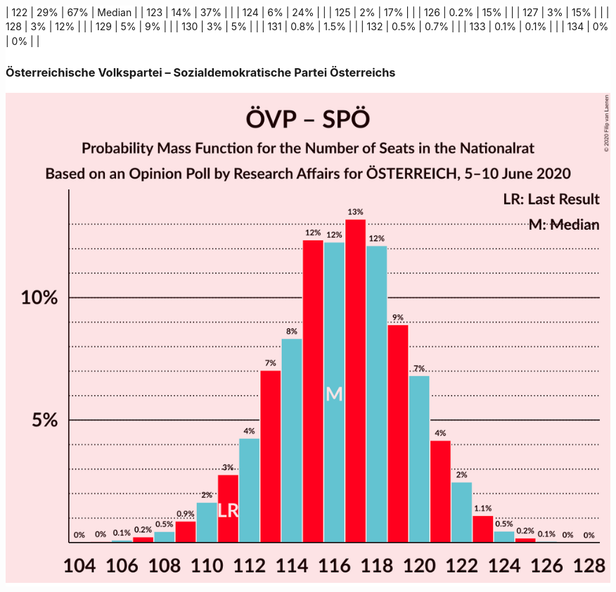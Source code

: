 | 122 | 29% | 67% | Median |
| 123 | 14% | 37% |  |
| 124 | 6% | 24% |  |
| 125 | 2% | 17% |  |
| 126 | 0.2% | 15% |  |
| 127 | 3% | 15% |  |
| 128 | 3% | 12% |  |
| 129 | 5% | 9% |  |
| 130 | 3% | 5% |  |
| 131 | 0.8% | 1.5% |  |
| 132 | 0.5% | 0.7% |  |
| 133 | 0.1% | 0.1% |  |
| 134 | 0% | 0% |  |

### Österreichische Volkspartei – Sozialdemokratische Partei Österreichs

![Graph with seats probability mass function not yet produced](2020-06-10-ResearchAffairs-coalitions-seats-pmf-övp–spö.png "Seats Probability Mass Function")
